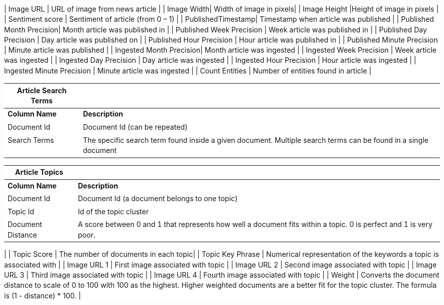 | Image URL                   | URL of image from news article                              |
| Image Width| Width of image in pixels|
| Image Height                  |Height of image in pixels               |
| Sentiment score            | Sentiment of article (from 0 – 1) |
| PublishedTimestamp| Timestamp when article was published |
| Published Month Precision| Month article was published in                           |
| Published Week Precision | Week article was published in                           |
| Published Day Precision | Day article was published on                           |
| Published Hour Precision | Hour article was published in                            |
| Published Minute Precision | Minute article was published |
| Ingested Month Precision| Month article was ingested |
| Ingested Week Precision | Week article was ingested |
| Ingested Day Precision | Day article was ingested |
| Ingested Hour Precision | Hour article was ingested |
| Ingested Minute Precision | Minute article was ingested |
| Count Entities | Number of entities found in article |


| **Article Search Terms** |                                          |
|--------------------------|------------------------------------------|
| **Column Name**          | **Description**                          |
| Document Id                 | Document Id (can be repeated)    |
| Search Terms                   | The specific search term found inside a given document. Multiple search terms can be found in a single document                              |

| **Article Topics** |                                      |
|--------------------|--------------------------------------|
| **Column Name**    | **Description**                      |
| Document Id                 | Document Id (a document belongs to one topic)     |
| Topic Id                 | Id of the topic cluster     |
| Document Distance                   | A score between 0 and 1 that represents how well a document fits within a topic.  0 is perfect and 1 is very poor.  
|
| Topic Score             | The number of documents in each topic|
| Topic Key Phrase                  | Numerical representation of the keywords a topic is associated with               |
| Image URL 1            | First image associated with topic |
| Image URL  2                | Second image associated with topic                            |
| Image URL  3                | Third image associated with topic                            |
| Image URL  4                | Fourth image associated with topic                            |
| Weight | Converts the document distance to scale of 0 to 100 with 100 as the highest. Higher weighted documents are a better fit for the topic cluster.  The formula is (1 - distance) * 100.
 |
